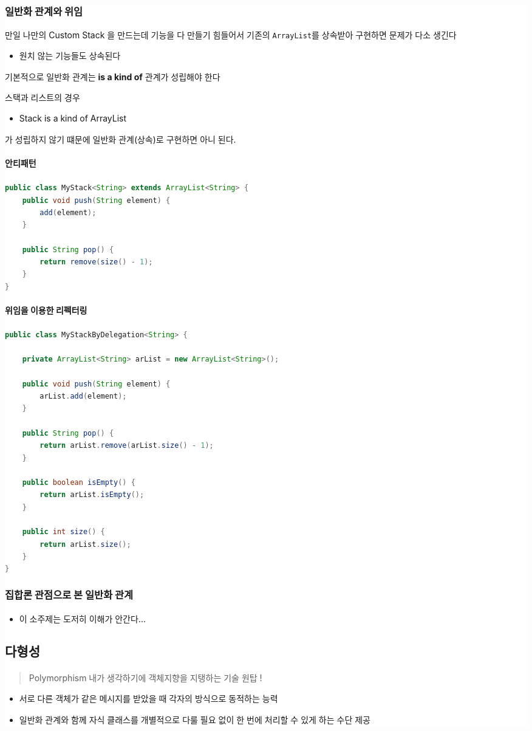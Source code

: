 ### 일반화 관계와 위임

만일 나만의 Custom Stack 을 만드는데 기능을 다 만들기 힘들어서 기존의 `ArrayList`를 상속받아 구현하면 문제가 다소 생긴다

- 원치 않는 기능들도 상속된다

기본적으로 일반화 관계는 **is a kind of** 관계가 성립해야 한다

스택과 리스트의 경우

- Stack is a kind of ArrayList

가 성립하지 않기 떄문에 일반화 관계(상속)로 구현하면 아니 된다.

#### 안티패턴

```java
public class MyStack<String> extends ArrayList<String> {
	public void push(String element) {
		add(element);
	}

	public String pop() {
		return remove(size() - 1);
	}
}
```

#### 위임을 이용한 리펙터링

```java
public class MyStackByDelegation<String> {

	private ArrayList<String> arList = new ArrayList<String>();

	public void push(String element) {
		arList.add(element);
	}

	public String pop() {
		return arList.remove(arList.size() - 1);
	}

	public boolean isEmpty() {
		return arList.isEmpty();
	}

	public int size() {
		return arList.size();
	}
}
```

### 집합론 관점으로 본 일반화 관계

- 이 소주제는 도저히 이해가 안간다...

## 다형성

> Polymorphism
> 내가 생각하기에 객체지향을 지탱하는 기술 원탑 !

- 서로 다른 객체가 같은 메시지를 받았을 때 각자의 방식으로 동적하는 능력

- 일반화 관계와 함께 자식 클래스를 개별적으로 다룰 필요 없이 한 번에 처리할 수 있게 하는 수단 제공
